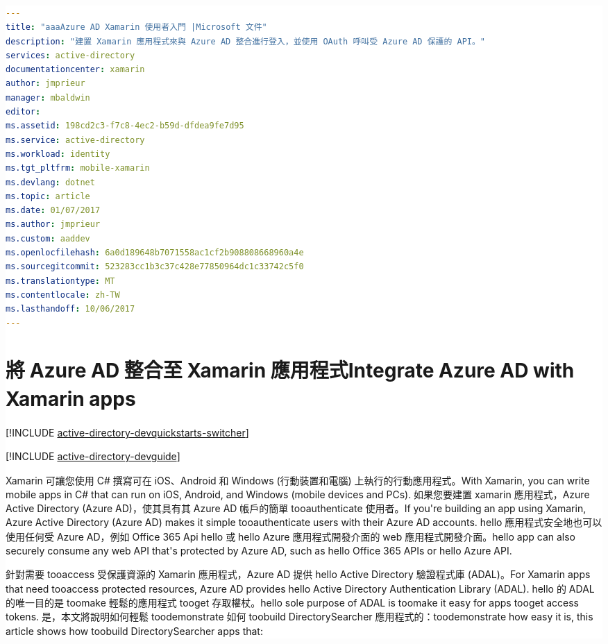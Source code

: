 ```yaml
---
title: "aaaAzure AD Xamarin 使用者入門 |Microsoft 文件"
description: "建置 Xamarin 應用程式來與 Azure AD 整合進行登入，並使用 OAuth 呼叫受 Azure AD 保護的 API。"
services: active-directory
documentationcenter: xamarin
author: jmprieur
manager: mbaldwin
editor: 
ms.assetid: 198cd2c3-f7c8-4ec2-b59d-dfdea9fe7d95
ms.service: active-directory
ms.workload: identity
ms.tgt_pltfrm: mobile-xamarin
ms.devlang: dotnet
ms.topic: article
ms.date: 01/07/2017
ms.author: jmprieur
ms.custom: aaddev
ms.openlocfilehash: 6a0d189648b7071558ac1cf2b908808668960a4e
ms.sourcegitcommit: 523283cc1b3c37c428e77850964dc1c33742c5f0
ms.translationtype: MT
ms.contentlocale: zh-TW
ms.lasthandoff: 10/06/2017
---
```

# <a name="integrate-azure-ad-with-xamarin-apps"></a><span data-ttu-id="2b434-103">將 Azure AD 整合至 Xamarin 應用程式</span><span class="sxs-lookup"><span data-stu-id="2b434-103">Integrate Azure AD with Xamarin apps</span></span>
[!INCLUDE [active-directory-devquickstarts-switcher](../../../includes/active-directory-devquickstarts-switcher.md)]

[!INCLUDE [active-directory-devguide](../../../includes/active-directory-devguide.md)]

<span data-ttu-id="2b434-104">Xamarin 可讓您使用 C# 撰寫可在 iOS、Android 和 Windows (行動裝置和電腦) 上執行的行動應用程式。</span><span class="sxs-lookup"><span data-stu-id="2b434-104">With Xamarin, you can write mobile apps in C# that can run on iOS, Android, and Windows (mobile devices and PCs).</span></span> <span data-ttu-id="2b434-105">如果您要建置 xamarin 應用程式，Azure Active Directory (Azure AD)，使其具有其 Azure AD 帳戶的簡單 tooauthenticate 使用者。</span><span class="sxs-lookup"><span data-stu-id="2b434-105">If you're building an app using Xamarin, Azure Active Directory (Azure AD) makes it simple tooauthenticate users with their Azure AD accounts.</span></span> <span data-ttu-id="2b434-106">hello 應用程式安全地也可以使用任何受 Azure AD，例如 Office 365 Api hello 或 hello Azure 應用程式開發介面的 web 應用程式開發介面。</span><span class="sxs-lookup"><span data-stu-id="2b434-106">hello app can also securely consume any web API that's protected by Azure AD, such as hello Office 365 APIs or hello Azure API.</span></span>

<span data-ttu-id="2b434-107">針對需要 tooaccess 受保護資源的 Xamarin 應用程式，Azure AD 提供 hello Active Directory 驗證程式庫 (ADAL)。</span><span class="sxs-lookup"><span data-stu-id="2b434-107">For Xamarin apps that need tooaccess protected resources, Azure AD provides hello Active Directory Authentication Library (ADAL).</span></span> <span data-ttu-id="2b434-108">hello 的 ADAL 的唯一目的是 toomake 輕鬆的應用程式 tooget 存取權杖。</span><span class="sxs-lookup"><span data-stu-id="2b434-108">hello sole purpose of ADAL is toomake it easy for apps tooget access tokens.</span></span> <span data-ttu-id="2b434-109">是，本文將說明如何輕鬆 toodemonstrate 如何 toobuild DirectorySearcher 應用程式的：</span><span class="sxs-lookup"><span data-stu-id="2b434-109">toodemonstrate how easy it is, this article shows how toobuild DirectorySearcher apps that:</span></span>
